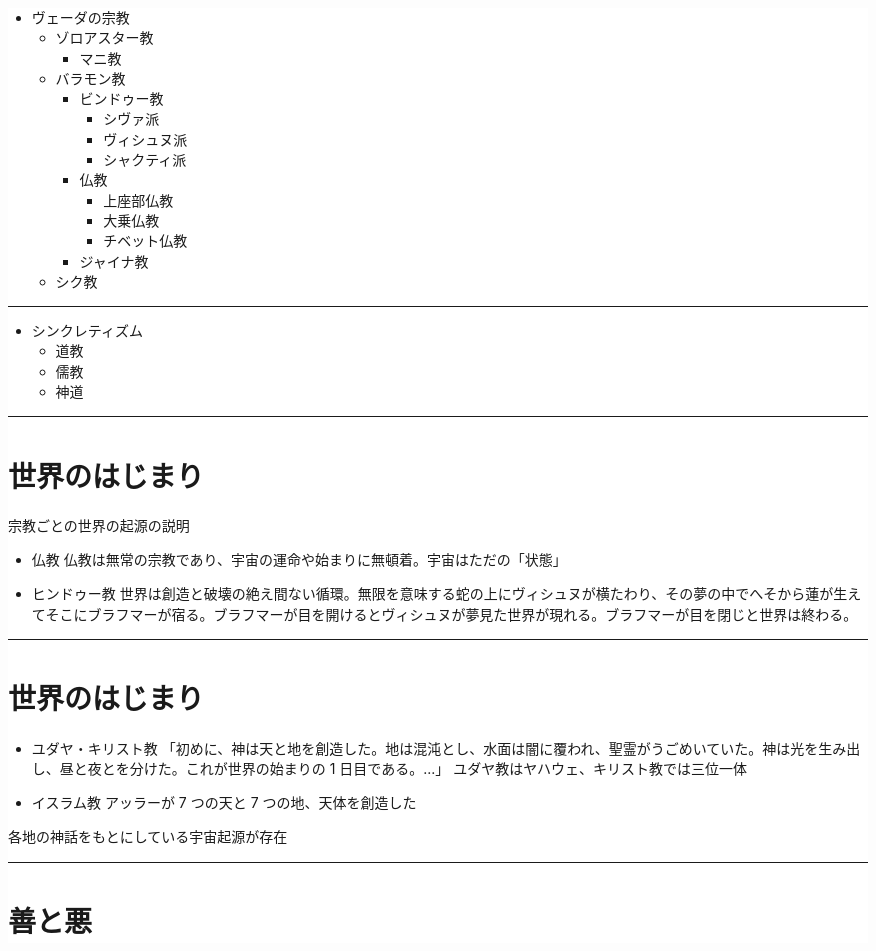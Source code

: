 
- ヴェーダの宗教
  - ゾロアスター教
    - マニ教
  - バラモン教
    - ビンドゥー教
      - シヴァ派
      - ヴィシュヌ派
      - シャクティ派
    - 仏教
      - 上座部仏教
      - 大乗仏教
      - チベット仏教
    - ジャイナ教
  - シク教

---

- シンクレティズム
  - 道教
  - 儒教
  - 神道

---

# 世界のはじまり

宗教ごとの世界の起源の説明

- 仏教
  仏教は無常の宗教であり、宇宙の運命や始まりに無頓着。宇宙はただの「状態」

- ヒンドゥー教
  世界は創造と破壊の絶え間ない循環。無限を意味する蛇の上にヴィシュヌが横たわり、その夢の中でへそから蓮が生えてそこにブラフマーが宿る。ブラフマーが目を開けるとヴィシュヌが夢見た世界が現れる。ブラフマーが目を閉じと世界は終わる。

---

# 世界のはじまり

- ユダヤ・キリスト教
  「初めに、神は天と地を創造した。地は混沌とし、水面は闇に覆われ、聖霊がうごめいていた。神は光を生み出し、昼と夜とを分けた。これが世界の始まりの 1 日目である。...」
  ユダヤ教はヤハウェ、キリスト教では三位一体

- イスラム教
  アッラーが 7 つの天と 7 つの地、天体を創造した

各地の神話をもとにしている宇宙起源が存在

---

# 善と悪
